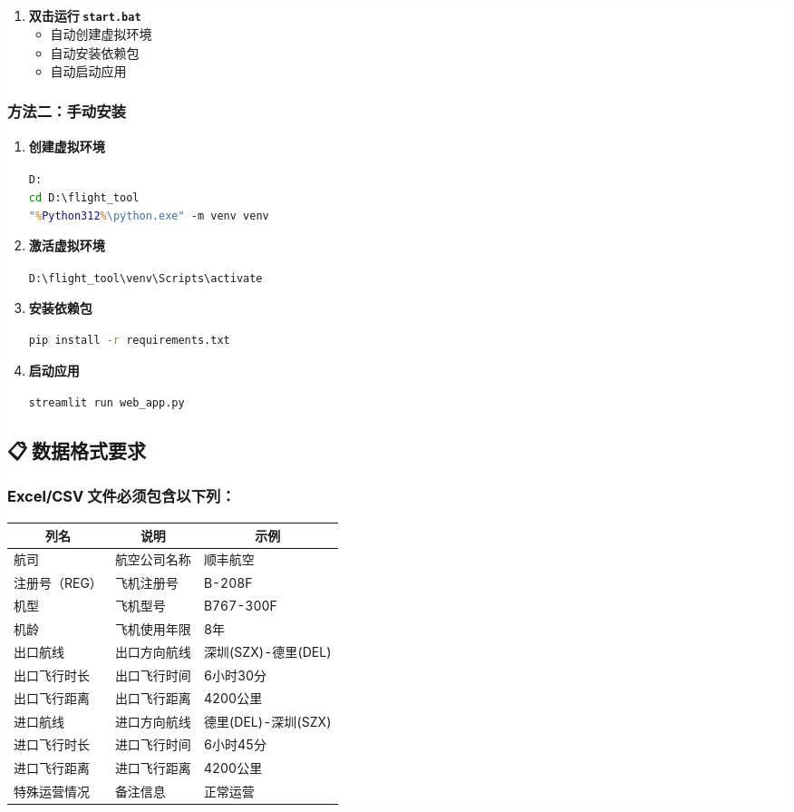 1. **双击运行 `start.bat`**
   - 自动创建虚拟环境
   - 自动安装依赖包
   - 自动启动应用

### 方法二：手动安装

1. **创建虚拟环境**
   ```cmd
   D:
   cd D:\flight_tool
   "%Python312%\python.exe" -m venv venv
   ```

2. **激活虚拟环境**
   ```cmd
   D:\flight_tool\venv\Scripts\activate
   ```

3. **安装依赖包**
   ```cmd
   pip install -r requirements.txt
   ```

4. **启动应用**
   ```cmd
   streamlit run web_app.py
   ```

## 📋 数据格式要求

### Excel/CSV 文件必须包含以下列：

| 列名 | 说明 | 示例 |
|------|------|------|
| 航司 | 航空公司名称 | 顺丰航空 |
| 注册号（REG） | 飞机注册号 | B-208F |
| 机型 | 飞机型号 | B767-300F |
| 机龄 | 飞机使用年限 | 8年 |
| 出口航线 | 出口方向航线 | 深圳(SZX)-德里(DEL) |
| 出口飞行时长 | 出口飞行时间 | 6小时30分 |
| 出口飞行距离 | 出口飞行距离 | 4200公里 |
| 进口航线 | 进口方向航线 | 德里(DEL)-深圳(SZX) |
| 进口飞行时长 | 进口飞行时间 | 6小时45分 |
| 进口飞行距离 | 进口飞行距离 | 4200公里 |
| 特殊运营情况 | 备注信息 | 正常运营 |
